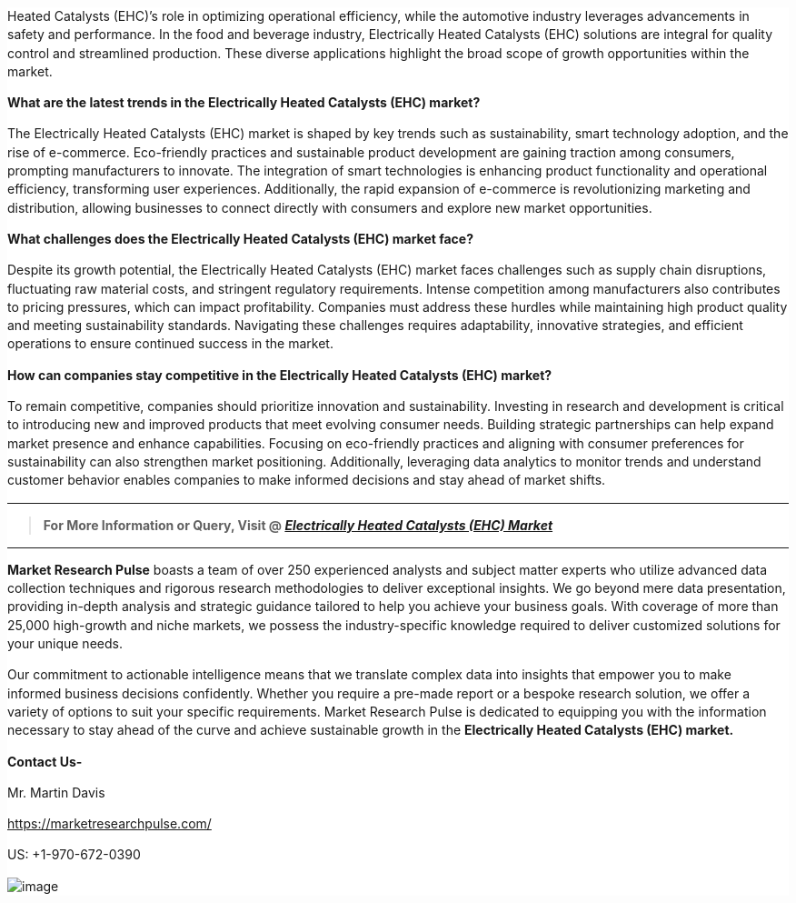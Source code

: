 Heated Catalysts (EHC)&rsquo;s role in optimizing operational efficiency, while the automotive industry leverages advancements in safety and performance. In the food and beverage industry, Electrically Heated Catalysts (EHC) solutions are integral for quality control and streamlined production. These diverse applications highlight the broad scope of growth opportunities within the market.</p><p><strong>What are the latest trends in the Electrically Heated Catalysts (EHC) market?</strong></p><p>The Electrically Heated Catalysts (EHC) market is shaped by key trends such as sustainability, smart technology adoption, and the rise of e-commerce. Eco-friendly practices and sustainable product development are gaining traction among consumers, prompting manufacturers to innovate. The integration of smart technologies is enhancing product functionality and operational efficiency, transforming user experiences. Additionally, the rapid expansion of e-commerce is revolutionizing marketing and distribution, allowing businesses to connect directly with consumers and explore new market opportunities.</p><p><strong>What challenges does the Electrically Heated Catalysts (EHC) market face?</strong></p><p>Despite its growth potential, the Electrically Heated Catalysts (EHC) market faces challenges such as supply chain disruptions, fluctuating raw material costs, and stringent regulatory requirements. Intense competition among manufacturers also contributes to pricing pressures, which can impact profitability. Companies must address these hurdles while maintaining high product quality and meeting sustainability standards. Navigating these challenges requires adaptability, innovative strategies, and efficient operations to ensure continued success in the market.</p><p><strong>How can companies stay competitive in the Electrically Heated Catalysts (EHC) market?</strong></p><p>To remain competitive, companies should prioritize innovation and sustainability. Investing in research and development is critical to introducing new and improved products that meet evolving consumer needs. Building strategic partnerships can help expand market presence and enhance capabilities. Focusing on eco-friendly practices and aligning with consumer preferences for sustainability can also strengthen market positioning. Additionally, leveraging data analytics to monitor trends and understand customer behavior enables companies to make informed decisions and stay ahead of market shifts.</p><hr /><blockquote><p><strong>For More Information or Query, Visit @&nbsp;<em><a href="https://marketresearchpulse.com/report/49718/electrically-heated-catalysts-ehc-market?utm_source=Linkedin&utm_medium=026">Electrically Heated Catalysts (EHC) Market</a></em></strong></p></blockquote><hr /><p><strong>Market Research Pulse</strong> boasts a team of over 250 experienced analysts and subject matter experts who utilize advanced data collection techniques and rigorous research methodologies to deliver exceptional insights. We go beyond mere data presentation, providing in-depth analysis and strategic guidance tailored to help you achieve your business goals. With coverage of more than 25,000 high-growth and niche markets, we possess the industry-specific knowledge required to deliver customized solutions for your unique needs.</p><p>Our commitment to actionable intelligence means that we translate complex data into insights that empower you to make informed business decisions confidently. Whether you require a pre-made report or a bespoke research solution, we offer a variety of options to suit your specific requirements. Market Research Pulse is dedicated to equipping you with the information necessary to stay ahead of the curve and achieve sustainable growth in the <strong>Electrically Heated Catalysts (EHC) market.</strong></p><p><strong>Contact Us-</strong></p><p>Mr. Martin Davis</p><p>https://marketresearchpulse.com/</p><p>US: +1-970-672-0390</p>
![image](https://github.com/user-attachments/assets/08be5bf0-f1f6-4343-8533-49f338ad72af)

